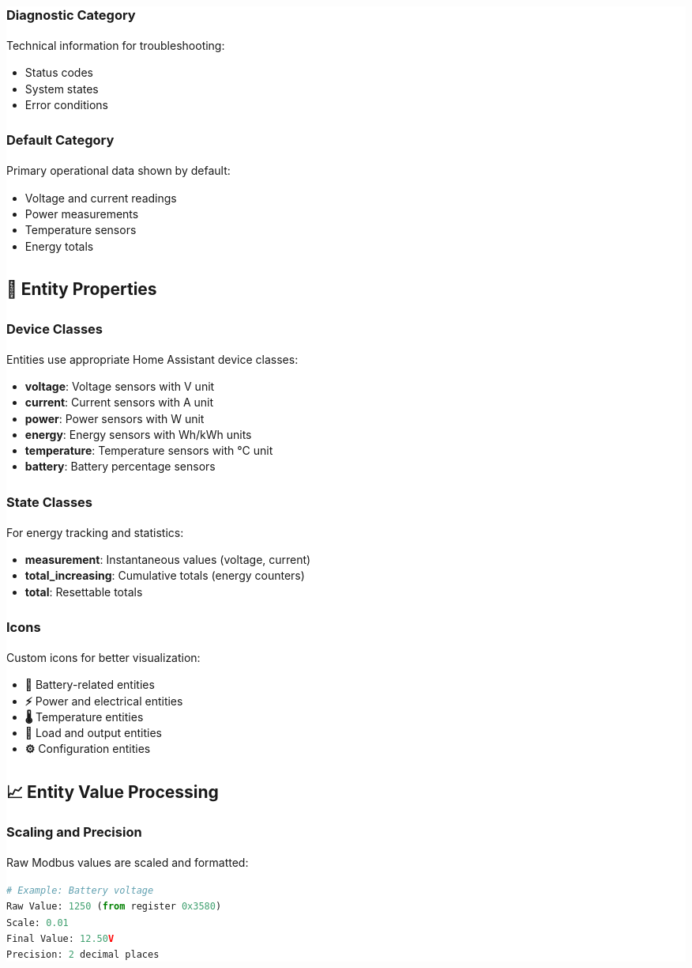 ### Diagnostic Category  
Technical information for troubleshooting:
- Status codes
- System states
- Error conditions

### Default Category
Primary operational data shown by default:
- Voltage and current readings
- Power measurements
- Temperature sensors
- Energy totals

## 🎨 Entity Properties

### Device Classes
Entities use appropriate Home Assistant device classes:
- **voltage**: Voltage sensors with V unit
- **current**: Current sensors with A unit  
- **power**: Power sensors with W unit
- **energy**: Energy sensors with Wh/kWh units
- **temperature**: Temperature sensors with °C unit
- **battery**: Battery percentage sensors

### State Classes
For energy tracking and statistics:
- **measurement**: Instantaneous values (voltage, current)
- **total_increasing**: Cumulative totals (energy counters)
- **total**: Resettable totals

### Icons
Custom icons for better visualization:
- **🔋** Battery-related entities
- **⚡** Power and electrical entities
- **🌡️** Temperature entities
- **🔌** Load and output entities
- **⚙️** Configuration entities

## 📈 Entity Value Processing

### Scaling and Precision
Raw Modbus values are scaled and formatted:

```python
# Example: Battery voltage
Raw Value: 1250 (from register 0x3580)
Scale: 0.01
Final Value: 12.50V
Precision: 2 decimal places
```
